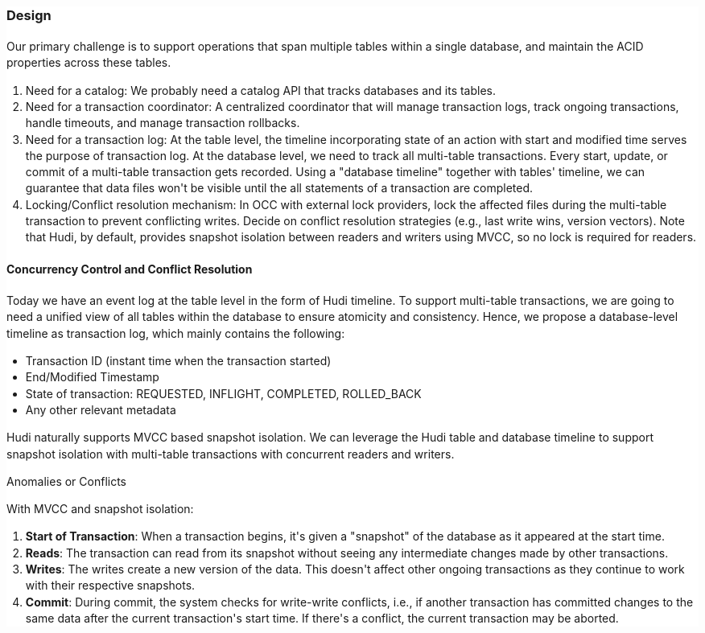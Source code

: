 ### Design

Our primary challenge is to support operations that span multiple tables within a single database, and maintain the ACID
properties across these tables.

1. Need for a catalog: We probably need a catalog API that tracks databases and its tables.
2. Need for a transaction coordinator: A centralized coordinator that will manage transaction logs, track ongoing
   transactions, handle timeouts, and manage transaction rollbacks.
3. Need for a transaction log: At the table level, the timeline incorporating state of an action with start and modified
   time serves the purpose of transaction log. At the database level, we need to track all multi-table transactions.
   Every start, update, or commit of a multi-table transaction gets recorded. Using a "database timeline" together with
   tables' timeline, we can guarantee that data files won't be visible until the all statements of a transaction are
   completed.
4. Locking/Conflict resolution mechanism: In OCC with external lock providers, lock the affected files during the
   multi-table transaction to prevent conflicting writes. Decide on conflict resolution strategies (e.g., last write
   wins, version vectors). Note that Hudi, by default, provides snapshot isolation between readers and writers using
   MVCC, so no lock is required for readers.

#### Concurrency Control and Conflict Resolution

Today we have an event log at the table level in the form of Hudi timeline. To support multi-table transactions, we are
going to need a unified view of all tables within the database to ensure atomicity and consistency. Hence, we propose a
database-level timeline as transaction log, which mainly contains the following:

* Transaction ID (instant time when the transaction started)
* End/Modified Timestamp
* State of transaction: REQUESTED, INFLIGHT, COMPLETED, ROLLED\_BACK
* Any other relevant metadata

Hudi naturally supports MVCC based snapshot isolation. We can leverage the Hudi table and database timeline to support
snapshot isolation with multi-table transactions with concurrent readers and writers.

Anomalies or Conflicts

With MVCC and snapshot isolation:

1. **Start of Transaction**: When a transaction begins, it's given a "snapshot" of the database as it appeared at the
   start time.
2. **Reads**: The transaction can read from its snapshot without seeing any intermediate changes made by other
   transactions.
3. **Writes**: The writes create a new version of the data. This doesn't affect other ongoing transactions as
   they continue to work with their respective snapshots.
4. **Commit**: During commit, the system checks for write-write conflicts, i.e., if another transaction has committed
   changes to the same data after the current transaction's start time. If there's a conflict, the current transaction
   may be aborted.
